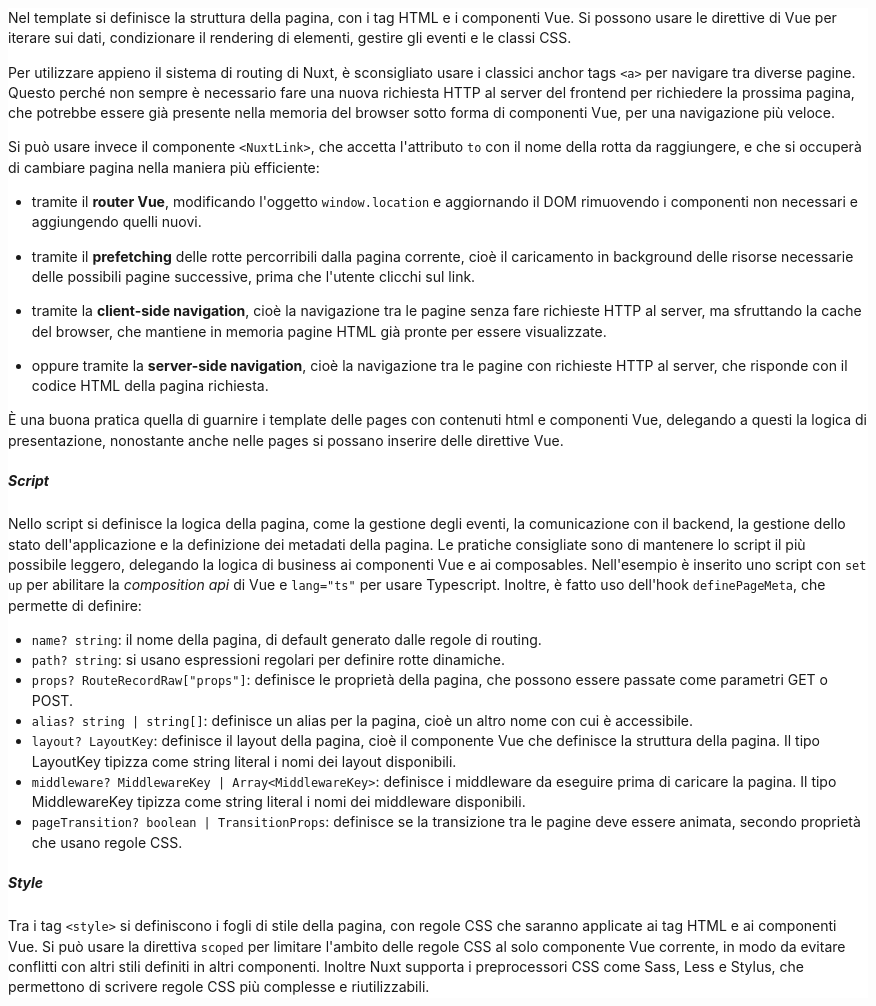 Nel template si definisce la struttura della pagina, con i tag HTML e i componenti Vue. Si possono usare le direttive di Vue per iterare sui dati, condizionare il rendering di elementi, gestire gli eventi e le classi CSS.

Per utilizzare appieno il sistema di routing di Nuxt, è sconsigliato usare i classici anchor tags `<a>` per navigare tra diverse pagine. Questo perché non sempre è necessario fare una nuova richiesta HTTP al server del frontend per richiedere la prossima pagina, che potrebbe essere già presente nella memoria del browser sotto forma di componenti Vue, per una navigazione più veloce.

Si può usare invece il componente `<NuxtLink>`, che accetta l'attributo `to` con il nome della rotta da raggiungere, e che si occuperà di cambiare pagina nella maniera più efficiente:

-   tramite il **router Vue**, modificando l'oggetto `window.location` e aggiornando il DOM rimuovendo i componenti non necessari e aggiungendo quelli nuovi.

-   tramite il **prefetching** delle rotte percorribili dalla pagina corrente, cioè il caricamento in background delle risorse necessarie delle possibili pagine successive, prima che l'utente clicchi sul link.

-   tramite la **client-side navigation**, cioè la navigazione tra le pagine senza fare richieste HTTP al server, ma sfruttando la cache del browser, che mantiene in memoria pagine HTML già pronte per essere visualizzate.

-   oppure tramite la **server-side navigation**, cioè la navigazione tra le pagine con richieste HTTP al server, che risponde con il codice HTML della pagina richiesta.

È una buona pratica quella di guarnire i template delle pages con contenuti html e componenti Vue, delegando a questi la logica di presentazione, nonostante anche nelle pages si possano inserire delle direttive Vue.

##### Script

Nello script si definisce la logica della pagina, come la gestione degli eventi, la comunicazione con il backend, la gestione dello stato dell'applicazione e la definizione dei metadati della pagina. Le pratiche consigliate sono di mantenere lo script il più possibile leggero, delegando la logica di business ai componenti Vue e ai composables. Nell'esempio è inserito uno script con `setup` per abilitare la _composition api_ di Vue e `lang="ts"` per usare Typescript. Inoltre, è fatto uso dell'hook `definePageMeta`, che permette di definire:

-   `name? string`: il nome della pagina, di default generato dalle regole di routing.
-   `path? string`: si usano espressioni regolari per definire rotte dinamiche.
-   `props? RouteRecordRaw["props"]`: definisce le proprietà della pagina, che possono essere passate come parametri GET o POST.
-   `alias? string | string[]`: definisce un alias per la pagina, cioè un altro nome con cui è accessibile.
-   `layout? LayoutKey`: definisce il layout della pagina, cioè il componente Vue che definisce la struttura della pagina. Il tipo LayoutKey tipizza come string literal i nomi dei layout disponibili.
-   `middleware? MiddlewareKey | Array<MiddlewareKey>`: definisce i middleware da eseguire prima di caricare la pagina. Il tipo MiddlewareKey tipizza come string literal i nomi dei middleware disponibili.
-   `pageTransition? boolean | TransitionProps`: definisce se la transizione tra le pagine deve essere animata, secondo proprietà che usano regole CSS.

##### Style

Tra i tag `<style>` si definiscono i fogli di stile della pagina, con regole CSS che saranno applicate ai tag HTML e ai componenti Vue. Si può usare la direttiva `scoped` per limitare l'ambito delle regole CSS al solo componente Vue corrente, in modo da evitare conflitti con altri stili definiti in altri componenti. Inoltre Nuxt supporta i preprocessori CSS come Sass, Less e Stylus, che permettono di scrivere regole CSS più complesse e riutilizzabili.


[^moduli-nuxt]: [Moduli supportati ufficialmente da Nuxt](https://nuxt.com/modules).
[^convention-over-configuration]: [Wikipedia - Convention over configuration](https://en.wikipedia.org/wiki/Convention_over_configuration)
[^user-home]: Nel contesto di sistemi Unix-like, la tilde `~` è un alias per la directory home dell'utente corrente. Nei files di un'app Nuxt invece indica la directory radice del progetto.
[^boilerplate]: Cioè del codice ripetuto frequentemente.
[^devtools]: Come quelli di [Firefox](https://firefox-source-docs.mozilla.org/devtools-user/), dei derivati di [Chromium](https://developer.chrome.com/docs/devtools?hl=it), di [Safari](https://developer.apple.com/safari/tools/) ed di [Edge](https://learn.microsoft.com/en-us/microsoft-edge/devtools-guide-chromium/overview).
[^open-graph]: [Open Graph Protocol](https://ogp.me/#metadata) - Protocollo per l'inserimento di metadati nelle pagine web, che saranno mostrati come copertina quando la pagina viene condivisa sui social network.
[^nuxt-server-fn]: Disponibile nella apposita [repository github](https://github.com/antfu/nuxt-server-fn).
[^ofetch]: Un progetto portato avanti dalla cooperativa Unjs alla su [github.com/unjs/ofetch](https://github.com/unjs/ofetch).
[^learn-vue]: Illustrato anche nel video tutorial di [Matt Maribojoc](https://www.youtube.com/watch?v=b1S5os65Urs)
[^server-frontend]: Si tratta di un servizio di file statici, che può essere implementato anche con una _CDN_ (Content Delivery Network) per distribuire i file in maniera efficiente in tutto il mondo.
[^function-as-a-service]: Secondo l'ISO/IEC 22123-2, una _function as a service_ è un servizio cloud che esegue una funzione specifica su richiesta, senza la necessità per il programmatore di gestire l'infrastruttura sottostante.